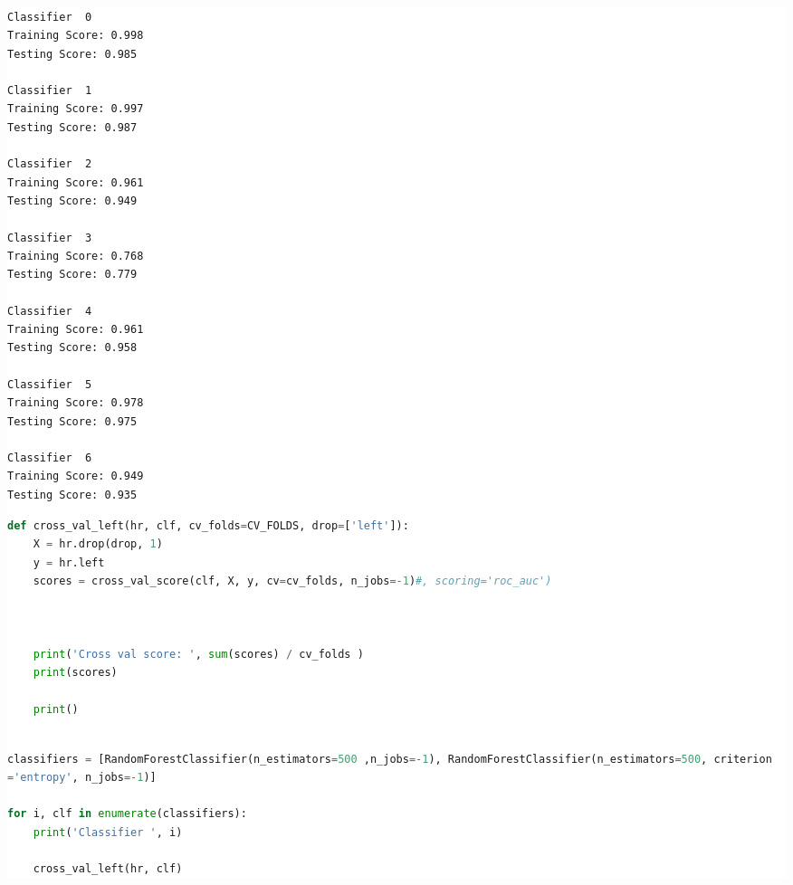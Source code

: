     Classifier  0
    Training Score: 0.998
    Testing Score: 0.985
    
    Classifier  1
    Training Score: 0.997
    Testing Score: 0.987
    
    Classifier  2
    Training Score: 0.961
    Testing Score: 0.949
    
    Classifier  3
    Training Score: 0.768
    Testing Score: 0.779
    
    Classifier  4
    Training Score: 0.961
    Testing Score: 0.958
    
    Classifier  5
    Training Score: 0.978
    Testing Score: 0.975
    
    Classifier  6
    Training Score: 0.949
    Testing Score: 0.935
    



```python

```


```python
def cross_val_left(hr, clf, cv_folds=CV_FOLDS, drop=['left']):
    X = hr.drop(drop, 1)
    y = hr.left 
    scores = cross_val_score(clf, X, y, cv=cv_folds, n_jobs=-1)#, scoring='roc_auc')
    
    
    
    print('Cross val score: ', sum(scores) / cv_folds )
    print(scores)
    
    print()
    
```


```python
classifiers = [RandomForestClassifier(n_estimators=500 ,n_jobs=-1), RandomForestClassifier(n_estimators=500, criterion='entropy', n_jobs=-1)]

for i, clf in enumerate(classifiers):
    print('Classifier ', i)
    
    cross_val_left(hr, clf)
```

